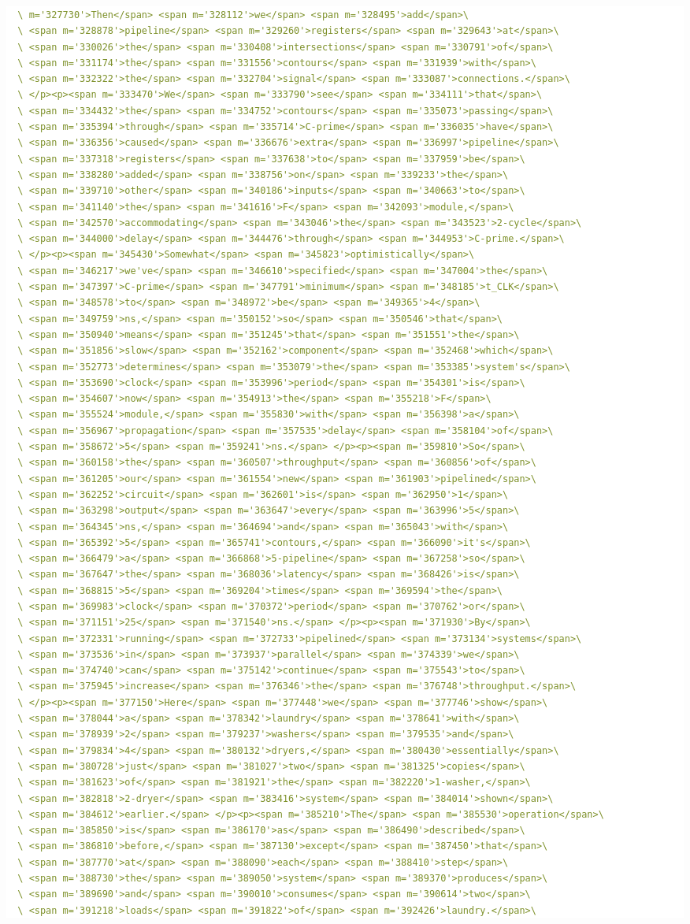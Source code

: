 ```yaml
  \ m='327730'>Then</span> <span m='328112'>we</span> <span m='328495'>add</span>\
  \ <span m='328878'>pipeline</span> <span m='329260'>registers</span> <span m='329643'>at</span>\
  \ <span m='330026'>the</span> <span m='330408'>intersections</span> <span m='330791'>of</span>\
  \ <span m='331174'>the</span> <span m='331556'>contours</span> <span m='331939'>with</span>\
  \ <span m='332322'>the</span> <span m='332704'>signal</span> <span m='333087'>connections.</span>\
  \ </p><p><span m='333470'>We</span> <span m='333790'>see</span> <span m='334111'>that</span>\
  \ <span m='334432'>the</span> <span m='334752'>contours</span> <span m='335073'>passing</span>\
  \ <span m='335394'>through</span> <span m='335714'>C-prime</span> <span m='336035'>have</span>\
  \ <span m='336356'>caused</span> <span m='336676'>extra</span> <span m='336997'>pipeline</span>\
  \ <span m='337318'>registers</span> <span m='337638'>to</span> <span m='337959'>be</span>\
  \ <span m='338280'>added</span> <span m='338756'>on</span> <span m='339233'>the</span>\
  \ <span m='339710'>other</span> <span m='340186'>inputs</span> <span m='340663'>to</span>\
  \ <span m='341140'>the</span> <span m='341616'>F</span> <span m='342093'>module,</span>\
  \ <span m='342570'>accommodating</span> <span m='343046'>the</span> <span m='343523'>2-cycle</span>\
  \ <span m='344000'>delay</span> <span m='344476'>through</span> <span m='344953'>C-prime.</span>\
  \ </p><p><span m='345430'>Somewhat</span> <span m='345823'>optimistically</span>\
  \ <span m='346217'>we've</span> <span m='346610'>specified</span> <span m='347004'>the</span>\
  \ <span m='347397'>C-prime</span> <span m='347791'>minimum</span> <span m='348185'>t_CLK</span>\
  \ <span m='348578'>to</span> <span m='348972'>be</span> <span m='349365'>4</span>\
  \ <span m='349759'>ns,</span> <span m='350152'>so</span> <span m='350546'>that</span>\
  \ <span m='350940'>means</span> <span m='351245'>that</span> <span m='351551'>the</span>\
  \ <span m='351856'>slow</span> <span m='352162'>component</span> <span m='352468'>which</span>\
  \ <span m='352773'>determines</span> <span m='353079'>the</span> <span m='353385'>system's</span>\
  \ <span m='353690'>clock</span> <span m='353996'>period</span> <span m='354301'>is</span>\
  \ <span m='354607'>now</span> <span m='354913'>the</span> <span m='355218'>F</span>\
  \ <span m='355524'>module,</span> <span m='355830'>with</span> <span m='356398'>a</span>\
  \ <span m='356967'>propagation</span> <span m='357535'>delay</span> <span m='358104'>of</span>\
  \ <span m='358672'>5</span> <span m='359241'>ns.</span> </p><p><span m='359810'>So</span>\
  \ <span m='360158'>the</span> <span m='360507'>throughput</span> <span m='360856'>of</span>\
  \ <span m='361205'>our</span> <span m='361554'>new</span> <span m='361903'>pipelined</span>\
  \ <span m='362252'>circuit</span> <span m='362601'>is</span> <span m='362950'>1</span>\
  \ <span m='363298'>output</span> <span m='363647'>every</span> <span m='363996'>5</span>\
  \ <span m='364345'>ns,</span> <span m='364694'>and</span> <span m='365043'>with</span>\
  \ <span m='365392'>5</span> <span m='365741'>contours,</span> <span m='366090'>it's</span>\
  \ <span m='366479'>a</span> <span m='366868'>5-pipeline</span> <span m='367258'>so</span>\
  \ <span m='367647'>the</span> <span m='368036'>latency</span> <span m='368426'>is</span>\
  \ <span m='368815'>5</span> <span m='369204'>times</span> <span m='369594'>the</span>\
  \ <span m='369983'>clock</span> <span m='370372'>period</span> <span m='370762'>or</span>\
  \ <span m='371151'>25</span> <span m='371540'>ns.</span> </p><p><span m='371930'>By</span>\
  \ <span m='372331'>running</span> <span m='372733'>pipelined</span> <span m='373134'>systems</span>\
  \ <span m='373536'>in</span> <span m='373937'>parallel</span> <span m='374339'>we</span>\
  \ <span m='374740'>can</span> <span m='375142'>continue</span> <span m='375543'>to</span>\
  \ <span m='375945'>increase</span> <span m='376346'>the</span> <span m='376748'>throughput.</span>\
  \ </p><p><span m='377150'>Here</span> <span m='377448'>we</span> <span m='377746'>show</span>\
  \ <span m='378044'>a</span> <span m='378342'>laundry</span> <span m='378641'>with</span>\
  \ <span m='378939'>2</span> <span m='379237'>washers</span> <span m='379535'>and</span>\
  \ <span m='379834'>4</span> <span m='380132'>dryers,</span> <span m='380430'>essentially</span>\
  \ <span m='380728'>just</span> <span m='381027'>two</span> <span m='381325'>copies</span>\
  \ <span m='381623'>of</span> <span m='381921'>the</span> <span m='382220'>1-washer,</span>\
  \ <span m='382818'>2-dryer</span> <span m='383416'>system</span> <span m='384014'>shown</span>\
  \ <span m='384612'>earlier.</span> </p><p><span m='385210'>The</span> <span m='385530'>operation</span>\
  \ <span m='385850'>is</span> <span m='386170'>as</span> <span m='386490'>described</span>\
  \ <span m='386810'>before,</span> <span m='387130'>except</span> <span m='387450'>that</span>\
  \ <span m='387770'>at</span> <span m='388090'>each</span> <span m='388410'>step</span>\
  \ <span m='388730'>the</span> <span m='389050'>system</span> <span m='389370'>produces</span>\
  \ <span m='389690'>and</span> <span m='390010'>consumes</span> <span m='390614'>two</span>\
  \ <span m='391218'>loads</span> <span m='391822'>of</span> <span m='392426'>laundry.</span>\
```